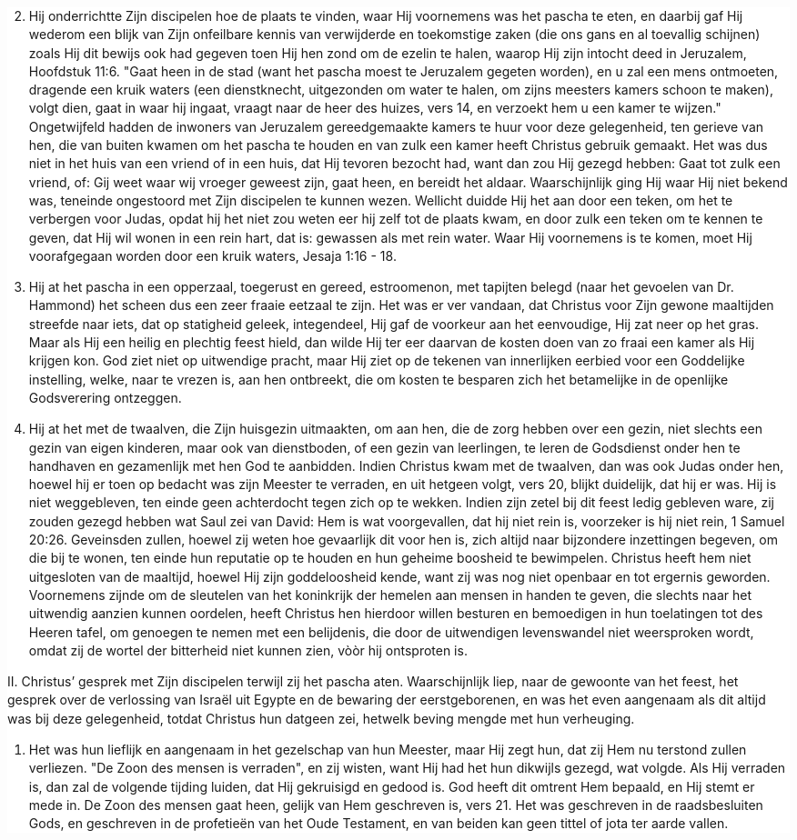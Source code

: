 2. Hij onderrichtte Zijn discipelen hoe de plaats te vinden, waar Hij voornemens was het pascha te eten, en daarbij gaf Hij wederom een blijk van Zijn onfeilbare kennis van verwijderde en toekomstige zaken (die ons gans en al toevallig schijnen) zoals Hij dit bewijs ook had gegeven toen Hij hen zond om de ezelin te halen, waarop Hij zijn intocht deed in Jeruzalem, Hoofdstuk 11:6. "Gaat heen in de stad (want het pascha moest te Jeruzalem gegeten worden), en u zal een mens ontmoeten, dragende een kruik waters (een dienstknecht, uitgezonden om water te halen, om zijns meesters kamers schoon te maken), volgt dien, gaat in waar hij ingaat, vraagt naar de heer des huizes, vers 14, en verzoekt hem u een kamer te wijzen." Ongetwijfeld hadden de inwoners van Jeruzalem gereedgemaakte kamers te huur voor deze gelegenheid, ten gerieve van hen, die van buiten kwamen om het pascha te houden en van zulk een kamer heeft Christus gebruik gemaakt. Het was dus niet in het huis van een vriend of in een huis, dat Hij tevoren bezocht had, want dan zou Hij gezegd hebben: Gaat tot zulk een vriend, of: Gij weet waar wij vroeger geweest zijn, gaat heen, en bereidt het aldaar. Waarschijnlijk ging Hij waar Hij niet bekend was, teneinde ongestoord met Zijn discipelen te kunnen wezen. Wellicht duidde Hij het aan door een teken, om het te verbergen voor Judas, opdat hij het niet zou weten eer hij zelf tot de plaats kwam, en door zulk een teken om te kennen te geven, dat Hij wil wonen in een rein hart, dat is: gewassen als met rein water. Waar Hij voornemens is te komen, moet Hij voorafgegaan worden door een kruik waters, Jesaja 1:16 - 18. 

3. Hij at het pascha in een opperzaal, toegerust en gereed, estroomenon, met tapijten belegd (naar het gevoelen van Dr. Hammond) het scheen dus een zeer fraaie eetzaal te zijn. Het was er ver vandaan, dat Christus voor Zijn gewone maaltijden streefde naar iets, dat op statigheid geleek, integendeel, Hij gaf de voorkeur aan het eenvoudige, Hij zat neer op het gras. Maar als Hij een heilig en plechtig feest hield, dan wilde Hij ter eer daarvan de kosten doen van zo fraai een kamer als Hij krijgen kon. God ziet niet op uitwendige pracht, maar Hij ziet op de tekenen van innerlijken eerbied voor een Goddelijke instelling, welke, naar te vrezen is, aan hen ontbreekt, die om kosten te besparen zich het betamelijke in de openlijke Godsverering ontzeggen. 
4. Hij at het met de twaalven, die Zijn huisgezin uitmaakten, om aan hen, die de zorg hebben over een gezin, niet slechts een gezin van eigen kinderen, maar ook van dienstboden, of een gezin van leerlingen, te leren de Godsdienst onder hen te handhaven en gezamenlijk met hen God te aanbidden. Indien Christus kwam met de twaalven, dan was ook Judas onder hen, hoewel hij er toen op bedacht was zijn Meester te verraden, en uit hetgeen volgt, vers 20, blijkt duidelijk, dat hij er was. Hij is niet weggebleven, ten einde geen achterdocht tegen zich op te wekken. Indien zijn zetel bij dit feest ledig gebleven ware, zij zouden gezegd hebben wat Saul zei van David: Hem is wat voorgevallen, dat hij niet rein is, voorzeker is hij niet rein, 1 Samuel 20:26. Geveinsden zullen, hoewel zij weten hoe gevaarlijk dit voor hen is, zich altijd naar bijzondere inzettingen begeven, om die bij te wonen, ten einde hun reputatie op te houden en hun geheime boosheid te bewimpelen. Christus heeft hem niet uitgesloten van de maaltijd, hoewel Hij zijn goddeloosheid kende, want zij was nog niet openbaar en tot ergernis geworden. Voornemens zijnde om de sleutelen van het koninkrijk der hemelen aan mensen in handen te geven, die slechts naar het uitwendig aanzien kunnen oordelen, heeft Christus hen hierdoor willen besturen en bemoedigen in hun toelatingen tot des Heeren tafel, om genoegen te nemen met een belijdenis, die door de uitwendigen levenswandel niet weersproken wordt, omdat zij de wortel der bitterheid niet kunnen zien, vòòr hij ontsproten is. 

II. Christus’ gesprek met Zijn discipelen terwijl zij het pascha aten. Waarschijnlijk liep, naar de gewoonte van het feest, het gesprek over de verlossing van Israël uit Egypte en de bewaring der eerstgeborenen, en was het even aangenaam als dit altijd was bij deze gelegenheid, totdat Christus hun datgeen zei, hetwelk beving mengde met hun verheuging. 
1. Het was hun lieflijk en aangenaam in het gezelschap van hun Meester, maar Hij zegt hun, dat zij Hem nu terstond zullen verliezen. "De Zoon des mensen is verraden", en zij wisten, want Hij had het hun dikwijls gezegd, wat volgde. Als Hij verraden is, dan zal de volgende tijding luiden, dat Hij gekruisigd en gedood is. God heeft dit omtrent Hem bepaald, en Hij stemt er mede in. De Zoon des mensen gaat heen, gelijk van Hem geschreven is, vers 21. Het was geschreven in de raadsbesluiten Gods, en geschreven in de profetieën van het Oude Testament, en van beiden kan geen tittel of jota ter aarde vallen. 
